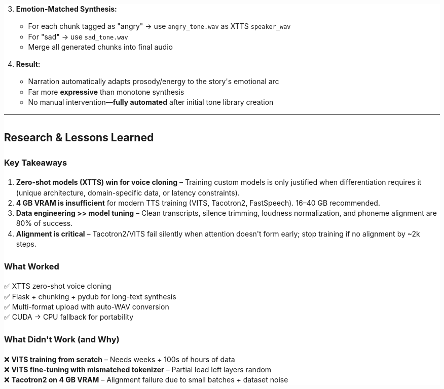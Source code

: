 3. **Emotion-Matched Synthesis:**
   - For each chunk tagged as "angry" → use `angry_tone.wav` as XTTS `speaker_wav`
   - For "sad" → use `sad_tone.wav`
   - Merge all generated chunks into final audio

4. **Result:**
   - Narration automatically adapts prosody/energy to the story's emotional arc
   - Far more **expressive** than monotone synthesis
   - No manual intervention—**fully automated** after initial tone library creation

***

## **Research & Lessons Learned**

### **Key Takeaways**
1. **Zero-shot models (XTTS) win for voice cloning** – Training custom models is only justified when differentiation requires it (unique architecture, domain-specific data, or latency constraints).
2. **4 GB VRAM is insufficient** for modern TTS training (VITS, Tacotron2, FastSpeech). 16–40 GB recommended.
3. **Data engineering >> model tuning** – Clean transcripts, silence trimming, loudness normalization, and phoneme alignment are 80% of success.
4. **Alignment is critical** – Tacotron2/VITS fail silently when attention doesn't form early; stop training if no alignment by ~2k steps.

### **What Worked**
✅ XTTS zero-shot voice cloning  
✅ Flask + chunking + pydub for long-text synthesis  
✅ Multi-format upload with auto-WAV conversion  
✅ CUDA → CPU fallback for portability  

### **What Didn't Work (and Why)**
❌ **VITS training from scratch** – Needs weeks + 100s of hours of data  
❌ **VITS fine-tuning with mismatched tokenizer** – Partial load left layers random  
❌ **Tacotron2 on 4 GB VRAM** – Alignment failure due to small batches + dataset noise  
